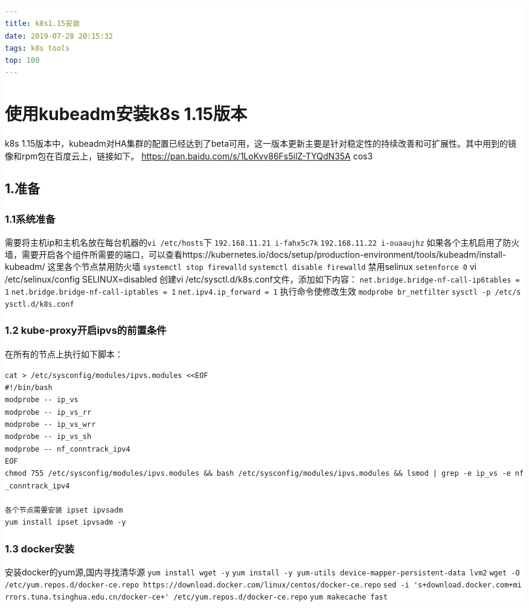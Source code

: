 ```yaml
---
title: k8s1.15安装
date: 2019-07-28 20:15:32
tags: k8s tools
top: 100
---
```

# 使用kubeadm安装k8s 1.15版本
k8s 1.15版本中，kubeadm对HA集群的配置已经达到了beta可用，这一版本更新主要是针对稳定性的持续改善和可扩展性。其中用到的镜像和rpm包在百度云上，链接如下。
https://pan.baidu.com/s/1LoKvv86Fs5ilZ-TYQdN35A
cos3
 
## 1.准备
### 1.1系统准备
需要将主机ip和主机名放在每台机器的`vi /etc/hosts`下
`192.168.11.21 i-fahx5c7k`
`192.168.11.22 i-ouaaujhz`
如果各个主机启用了防火墙，需要开启各个组件所需要的端口，可以查看https://kubernetes.io/docs/setup/production-environment/tools/kubeadm/install-kubeadm/
这里各个节点禁用防火墙
`systemctl stop firewalld`
`systemctl disable firewalld`
禁用selinux
`setenforce 0`
vi /etc/selinux/config
SELINUX=disabled
创建vi /etc/sysctl.d/k8s.conf文件，添加如下内容：
`net.bridge.bridge-nf-call-ip6tables = 1`
`net.bridge.bridge-nf-call-iptables = 1`
`net.ipv4.ip_forward = 1`
执行命令使修改生效
`modprobe br_netfilter`
`sysctl -p /etc/sysctl.d/k8s.conf`
### 1.2 kube-proxy开启ipvs的前置条件
在所有的节点上执行如下脚本：
```
cat > /etc/sysconfig/modules/ipvs.modules <<EOF
#!/bin/bash
modprobe -- ip_vs
modprobe -- ip_vs_rr
modprobe -- ip_vs_wrr
modprobe -- ip_vs_sh
modprobe -- nf_conntrack_ipv4
EOF
chmod 755 /etc/sysconfig/modules/ipvs.modules && bash /etc/sysconfig/modules/ipvs.modules && lsmod | grep -e ip_vs -e nf_conntrack_ipv4

各个节点需要安装 ipset ipvsadm
yum install ipset ipvsadm -y
```
### 1.3 docker安装
安装docker的yum源,国内寻找清华源
`yum install wget -y`
`yum install -y yum-utils device-mapper-persistent-data lvm2`
`wget -O /etc/yum.repos.d/docker-ce.repo https://download.docker.com/linux/centos/docker-ce.repo`
`sed -i 's+download.docker.com+mirrors.tuna.tsinghua.edu.cn/docker-ce+' /etc/yum.repos.d/docker-ce.repo`
`yum makecache fast`